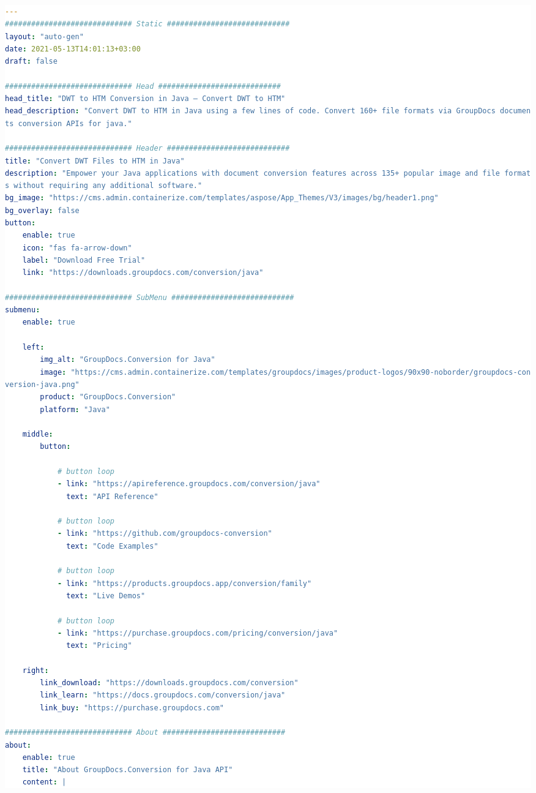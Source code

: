 ```yaml
---
############################# Static ############################
layout: "auto-gen"
date: 2021-05-13T14:01:13+03:00
draft: false

############################# Head ############################
head_title: "DWT to HTM Conversion in Java – Convert DWT to HTM"
head_description: "Convert DWT to HTM in Java using a few lines of code. Convert 160+ file formats via GroupDocs documents conversion APIs for java."

############################# Header ############################
title: "Convert DWT Files to HTM in Java"
description: "Empower your Java applications with document conversion features across 135+ popular image and file formats without requiring any additional software."
bg_image: "https://cms.admin.containerize.com/templates/aspose/App_Themes/V3/images/bg/header1.png"
bg_overlay: false
button:
    enable: true
    icon: "fas fa-arrow-down"
    label: "Download Free Trial"
    link: "https://downloads.groupdocs.com/conversion/java"

############################# SubMenu ############################
submenu:
    enable: true

    left:
        img_alt: "GroupDocs.Conversion for Java"
        image: "https://cms.admin.containerize.com/templates/groupdocs/images/product-logos/90x90-noborder/groupdocs-conversion-java.png"
        product: "GroupDocs.Conversion"
        platform: "Java"

    middle:
        button:

            # button loop
            - link: "https://apireference.groupdocs.com/conversion/java"
              text: "API Reference"

            # button loop
            - link: "https://github.com/groupdocs-conversion"
              text: "Code Examples"

            # button loop
            - link: "https://products.groupdocs.app/conversion/family"
              text: "Live Demos"

            # button loop
            - link: "https://purchase.groupdocs.com/pricing/conversion/java"
              text: "Pricing"

    right:
        link_download: "https://downloads.groupdocs.com/conversion"
        link_learn: "https://docs.groupdocs.com/conversion/java"
        link_buy: "https://purchase.groupdocs.com"

############################# About ############################
about:
    enable: true
    title: "About GroupDocs.Conversion for Java API"
    content: |
```